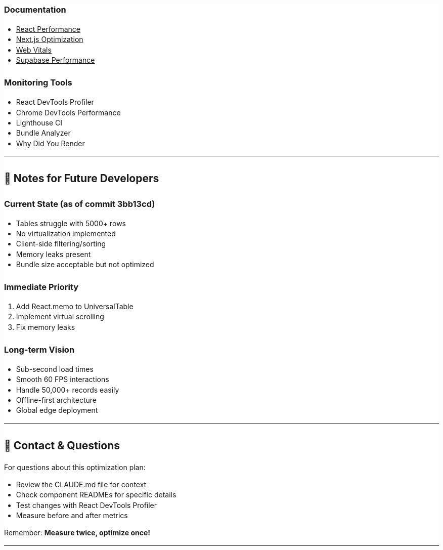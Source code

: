 ### Documentation
- [React Performance](https://react.dev/learn/render-and-commit)
- [Next.js Optimization](https://nextjs.org/docs/app/building-your-application/optimizing)
- [Web Vitals](https://web.dev/vitals/)
- [Supabase Performance](https://supabase.com/docs/guides/performance)

### Monitoring Tools
- React DevTools Profiler
- Chrome DevTools Performance
- Lighthouse CI
- Bundle Analyzer
- Why Did You Render

---

## 📝 Notes for Future Developers

### Current State (as of commit 3bb13cd)
- Tables struggle with 5000+ rows
- No virtualization implemented
- Client-side filtering/sorting
- Memory leaks present
- Bundle size acceptable but not optimized

### Immediate Priority
1. Add React.memo to UniversalTable
2. Implement virtual scrolling
3. Fix memory leaks

### Long-term Vision
- Sub-second load times
- Smooth 60 FPS interactions
- Handle 50,000+ records easily
- Offline-first architecture
- Global edge deployment

---

## 💬 Contact & Questions

For questions about this optimization plan:
- Review the CLAUDE.md file for context
- Check component READMEs for specific details
- Test changes with React DevTools Profiler
- Measure before and after metrics

Remember: **Measure twice, optimize once!**

---
